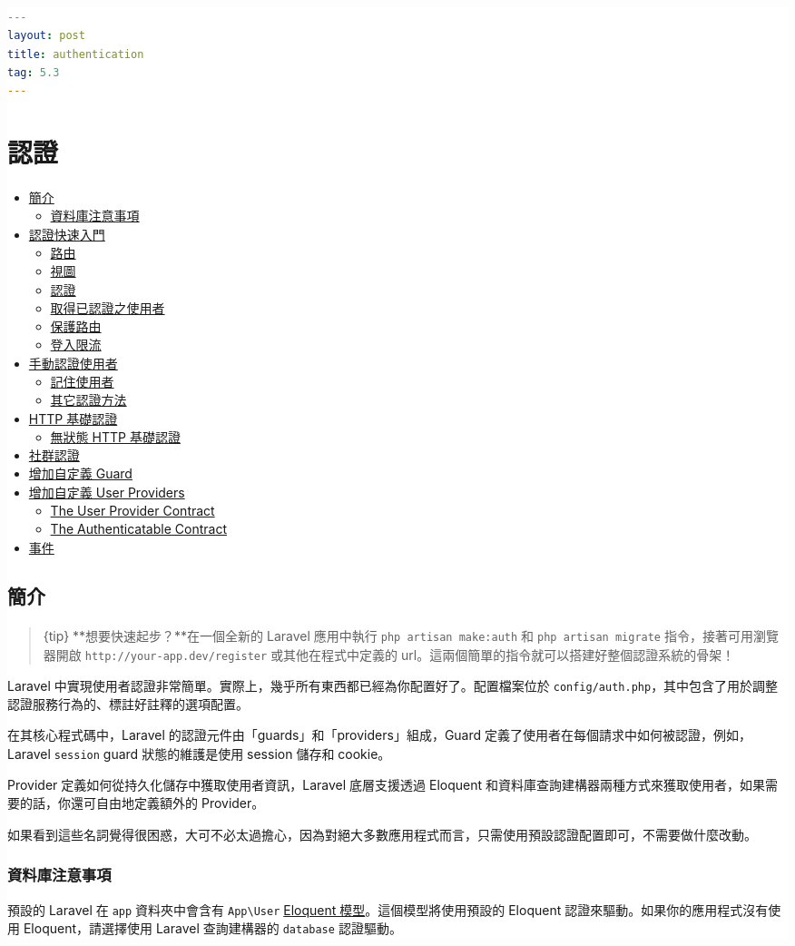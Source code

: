 ```yaml
---
layout: post
title: authentication
tag: 5.3
---
```

# 認證

- [簡介](#introduction)
    - [資料庫注意事項](#introduction-database-considerations)
- [認證快速入門](#authentication-quickstart)
    - [路由](#included-routing)
    - [視圖](#included-views)
    - [認證](#included-authenticating)
    - [取得已認證之使用者](#retrieving-the-authenticated-user)
    - [保護路由](#protecting-routes)
    - [登入限流](#login-throttling)
- [手動認證使用者](#authenticating-users)
    - [記住使用者](#remembering-users)
    - [其它認證方法](#other-authentication-methods)
- [HTTP 基礎認證](#http-basic-authentication)
    - [無狀態 HTTP 基礎認證](#stateless-http-basic-authentication)
- [社群認證](https://github.com/laravel/socialite)
- [增加自定義 Guard](#adding-custom-guards)
- [增加自定義 User Providers](#adding-custom-user-providers)
    - [The User Provider Contract](#the-user-provider-contract)
    - [The Authenticatable Contract](#the-authenticatable-contract)
- [事件](#events)

<a name="introduction"></a>
## 簡介

> {tip} **想要快速起步？**在一個全新的 Laravel 應用中執行 `php artisan make:auth` 和 `php artisan migrate`  指令，接著可用瀏覽器開啟 `http://your-app.dev/register` 或其他在程式中定義的 url。這兩個簡單的指令就可以搭建好整個認證系統的骨架！

Laravel 中實現使用者認證非常簡單。實際上，幾乎所有東西都已經為你配置好了。配置檔案位於 `config/auth.php`，其中包含了用於調整認證服務行為的、標註好註釋的選項配置。

在其核心程式碼中，Laravel 的認證元件由「guards」和「providers」組成，Guard 定義了使用者在每個請求中如何被認證，例如，Laravel `session` guard 狀態的維護是使用 session 儲存和 cookie。

Provider 定義如何從持久化儲存中獲取使用者資訊，Laravel 底層支援透過 Eloquent 和資料庫查詢建構器兩種方式來獲取使用者，如果需要的話，你還可自由地定義額外的 Provider。

如果看到這些名詞覺得很困惑，大可不必太過擔心，因為對絕大多數應用程式而言，只需使用預設認證配置即可，不需要做什麼改動。

<a name="introduction-database-considerations"></a>
### 資料庫注意事項

預設的 Laravel 在 `app` 資料夾中會含有 `App\User` [Eloquent 模型](/laravel_tw/docs/5.3/eloquent)。這個模型將使用預設的 Eloquent 認證來驅動。如果你的應用程式沒有使用 Eloquent，請選擇使用 Laravel 查詢建構器的 `database` 認證驅動。
